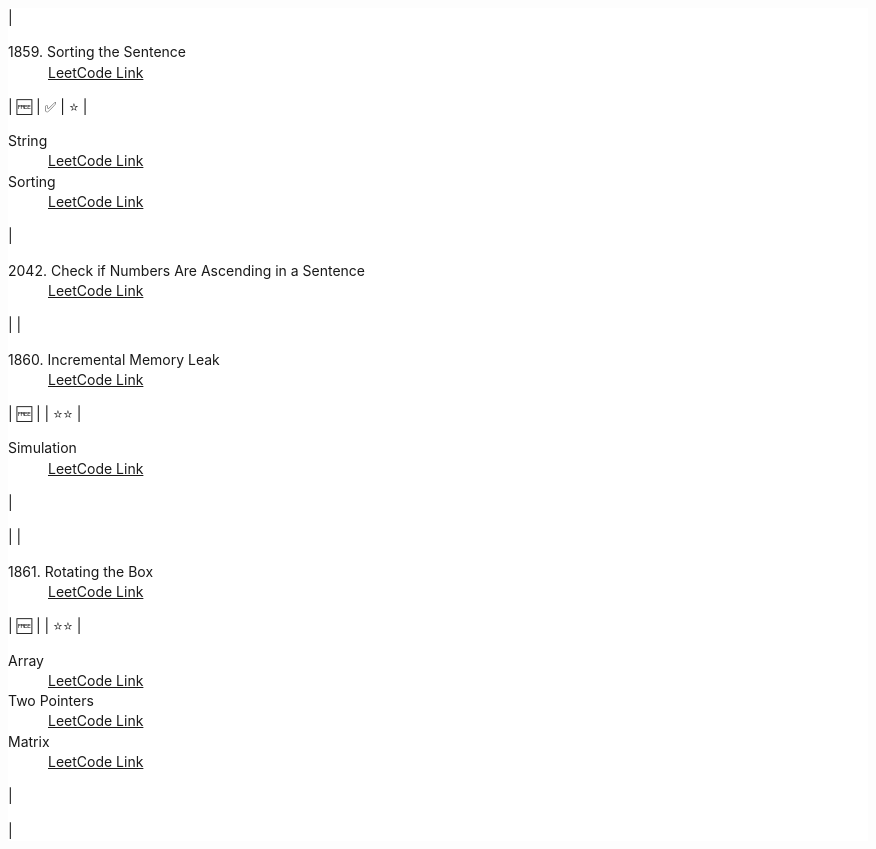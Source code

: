| <dl><dt>1859. Sorting the Sentence</dt><dd>[LeetCode Link](https://leetcode.com/problems/sorting-the-sentence)</dd></dl>                                                                                   | 🆓    | ✅      | ⭐️         | <dl><dt>String</dt><dd>[LeetCode Link](https://leetcode.com/tag/string)</dd><dt>Sorting</dt><dd>[LeetCode Link](https://leetcode.com/tag/sorting)</dd></dl>                                                                                                                                                                                                                                                                                                                                                                 | <dl><dt>2042. Check if Numbers Are Ascending in a Sentence</dt><dd>[LeetCode Link](https://leetcode.com/problems/check-if-numbers-are-ascending-in-a-sentence)</dd></dl>                                                                                                                                                                                                                                                                                                                                                                                                                                                                                                                                                                                                                                                                                                                                          |
| <dl><dt>1860. Incremental Memory Leak</dt><dd>[LeetCode Link](https://leetcode.com/problems/incremental-memory-leak)</dd></dl>                                                                             | 🆓    |        | ⭐️⭐️       | <dl><dt>Simulation</dt><dd>[LeetCode Link](https://leetcode.com/tag/simulation)</dd></dl>                                                                                                                                                                                                                                                                                                                                                                                                                                   | <dl></dl>                                                                                                                                                                                                                                                                                                                                                                                                                                                                                                                                                                                                                                                                                                                                                                                                                                                                                                         |
| <dl><dt>1861. Rotating the Box</dt><dd>[LeetCode Link](https://leetcode.com/problems/rotating-the-box)</dd></dl>                                                                                           | 🆓    |        | ⭐️⭐️       | <dl><dt>Array</dt><dd>[LeetCode Link](https://leetcode.com/tag/array)</dd><dt>Two Pointers</dt><dd>[LeetCode Link](https://leetcode.com/tag/two-pointers)</dd><dt>Matrix</dt><dd>[LeetCode Link](https://leetcode.com/tag/matrix)</dd></dl>                                                                                                                                                                                                                                                                                 | <dl></dl>                                                                                                                                                                                                                                                                                                                                                                                                                                                                                                                                                                                                                                                                                                                                                                                                                                                                                                         |